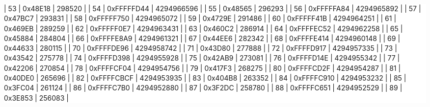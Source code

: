 |      53 | 0x48E18     |      298520 |
|      54 | 0xFFFFFD44  |  4294966596 |
|      55 | 0x48565     |      296293 |
|      56 | 0xFFFFFA84  |  4294965892 |
|      57 | 0x47BC7     |      293831 |
|      58 | 0xFFFFF750  |  4294965072 |
|      59 | 0x4729E     |      291486 |
|      60 | 0xFFFFF41B  |  4294964251 |
|      61 | 0x469EB     |      289259 |
|      62 | 0xFFFFF0E7  |  4294963431 |
|      63 | 0x460C2     |      286914 |
|      64 | 0xFFFFEC52  |  4294962258 |
|      65 | 0x45884     |      284804 |
|      66 | 0xFFFFE8A9  |  4294961321 |
|      67 | 0x44EE6     |      282342 |
|      68 | 0xFFFFE414  |  4294960148 |
|      69 | 0x44633     |      280115 |
|      70 | 0xFFFFDE96  |  4294958742 |
|      71 | 0x43D80     |      277888 |
|      72 | 0xFFFFD917  |  4294957335 |
|      73 | 0x43542     |      275778 |
|      74 | 0xFFFFD398  |  4294955928 |
|      75 | 0x42AB9     |      273081 |
|      76 | 0xFFFFD14E  |  4294955342 |
|      77 | 0x42206     |      270854 |
|      78 | 0xFFFFCF04  |  4294954756 |
|      79 | 0x417F3     |      268275 |
|      80 | 0xFFFFCD2F  |  4294954287 |
|      81 | 0x40DE0     |      265696 |
|      82 | 0xFFFFCBCF  |  4294953935 |
|      83 | 0x404B8     |      263352 |
|      84 | 0xFFFFC910  |  4294953232 |
|      85 | 0x3FC04     |      261124 |
|      86 | 0xFFFFC7B0  |  4294952880 |
|      87 | 0x3F2DC     |      258780 |
|      88 | 0xFFFFC651  |  4294952529 |
|      89 | 0x3E853     |      256083 |